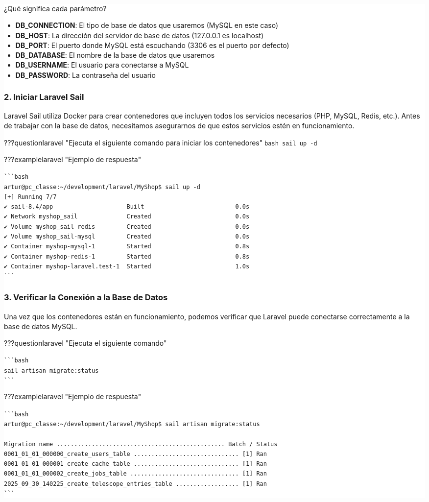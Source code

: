 ¿Qué significa cada parámetro?

* **DB\_CONNECTION**: El tipo de base de datos que usaremos (MySQL en este caso)
* **DB\_HOST**: La dirección del servidor de base de datos (127.0.0.1 es localhost)
* **DB\_PORT**: El puerto donde MySQL está escuchando (3306 es el puerto por defecto)
* **DB\_DATABASE**: El nombre de la base de datos que usaremos
* **DB\_USERNAME**: El usuario para conectarse a MySQL
* **DB\_PASSWORD**: La contraseña del usuario

### 2. Iniciar Laravel Sail
Laravel Sail utiliza Docker para crear contenedores que incluyen todos los servicios necesarios (PHP, MySQL, Redis, etc.). Antes de trabajar con la base de datos, necesitamos asegurarnos de que estos servicios estén en funcionamiento.

???questionlaravel "Ejecuta el siguiente comando para iniciar los contenedores"
    ```bash
    sail up -d
    ```

???examplelaravel "Ejemplo de respuesta"

    ```bash
    artur@pc_classe:~/development/laravel/MyShop$ sail up -d
    [+] Running 7/7
    ✔ sail-8.4/app                     Built                          0.0s
    ✔ Network myshop_sail              Created                        0.0s
    ✔ Volume myshop_sail-redis         Created                        0.0s
    ✔ Volume myshop_sail-mysql         Created                        0.0s
    ✔ Container myshop-mysql-1         Started                        0.8s
    ✔ Container myshop-redis-1         Started                        0.8s
    ✔ Container myshop-laravel.test-1  Started                        1.0s
    ```

### 3. Verificar la Conexión a la Base de Datos

Una vez que los contenedores están en funcionamiento, podemos verificar que Laravel puede conectarse correctamente a la base de datos MySQL.

???questionlaravel "Ejecuta el siguiente comando"

    ```bash
    sail artisan migrate:status
    ```

???examplelaravel "Ejemplo de respuesta"

    ```bash
    artur@pc_classe:~/development/laravel/MyShop$ sail artisan migrate:status

    Migration name ................................................ Batch / Status
    0001_01_01_000000_create_users_table .............................. [1] Ran
    0001_01_01_000001_create_cache_table .............................. [1] Ran
    0001_01_01_000002_create_jobs_table ............................... [1] Ran
    2025_09_30_140225_create_telescope_entries_table .................. [1] Ran
    ```
